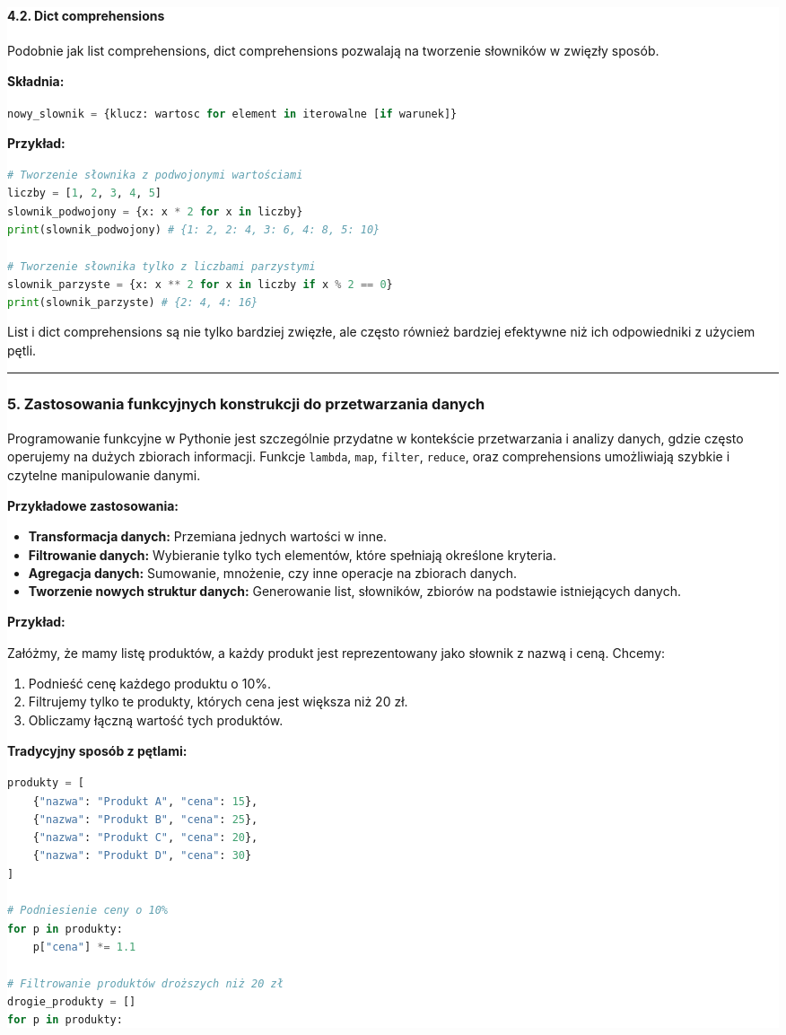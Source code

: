 #### 4.2. Dict comprehensions

Podobnie jak list comprehensions, dict comprehensions pozwalają na tworzenie słowników w zwięzły sposób.

**Składnia:**

```python
nowy_slownik = {klucz: wartosc for element in iterowalne [if warunek]}
```

**Przykład:**

```python
# Tworzenie słownika z podwojonymi wartościami
liczby = [1, 2, 3, 4, 5]
slownik_podwojony = {x: x * 2 for x in liczby}
print(slownik_podwojony) # {1: 2, 2: 4, 3: 6, 4: 8, 5: 10}

# Tworzenie słownika tylko z liczbami parzystymi
slownik_parzyste = {x: x ** 2 for x in liczby if x % 2 == 0}
print(slownik_parzyste) # {2: 4, 4: 16}
```

List i dict comprehensions są nie tylko bardziej zwięzłe, ale często również bardziej efektywne niż ich odpowiedniki z użyciem pętli.

---
    
### 5. Zastosowania funkcyjnych konstrukcji do przetwarzania danych

Programowanie funkcyjne w Pythonie jest szczególnie przydatne w kontekście przetwarzania i analizy danych, gdzie często operujemy na dużych zbiorach informacji. Funkcje `lambda`, `map`, `filter`, `reduce`, oraz comprehensions umożliwiają szybkie i czytelne manipulowanie danymi.

**Przykładowe zastosowania:**

- **Transformacja danych:** Przemiana jednych wartości w inne.
- **Filtrowanie danych:** Wybieranie tylko tych elementów, które spełniają określone kryteria.
- **Agregacja danych:** Sumowanie, mnożenie, czy inne operacje na zbiorach danych.
- **Tworzenie nowych struktur danych:** Generowanie list, słowników, zbiorów na podstawie istniejących danych.

**Przykład:**

Załóżmy, że mamy listę produktów, a każdy produkt jest reprezentowany jako słownik z nazwą i ceną. Chcemy:

1. Podnieść cenę każdego produktu o 10%.
2. Filtrujemy tylko te produkty, których cena jest większa niż 20 zł.
3. Obliczamy łączną wartość tych produktów.

**Tradycyjny sposób z pętlami:**

```python
produkty = [
    {"nazwa": "Produkt A", "cena": 15},
    {"nazwa": "Produkt B", "cena": 25},
    {"nazwa": "Produkt C", "cena": 20},
    {"nazwa": "Produkt D", "cena": 30}
]

# Podniesienie ceny o 10%
for p in produkty:
    p["cena"] *= 1.1

# Filtrowanie produktów droższych niż 20 zł
drogie_produkty = []
for p in produkty:
```